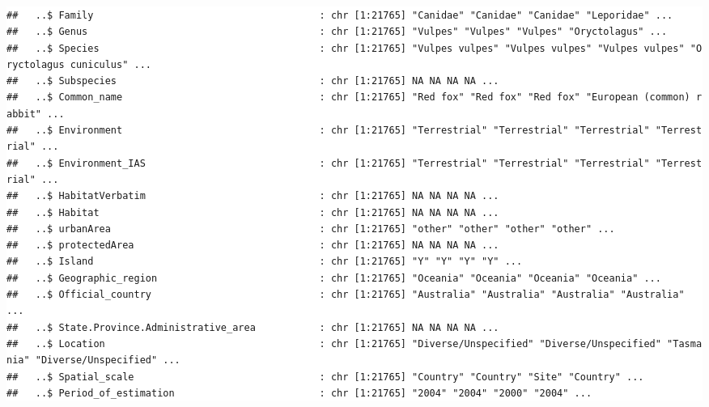     ##   ..$ Family                                       : chr [1:21765] "Canidae" "Canidae" "Canidae" "Leporidae" ...
    ##   ..$ Genus                                        : chr [1:21765] "Vulpes" "Vulpes" "Vulpes" "Oryctolagus" ...
    ##   ..$ Species                                      : chr [1:21765] "Vulpes vulpes" "Vulpes vulpes" "Vulpes vulpes" "Oryctolagus cuniculus" ...
    ##   ..$ Subspecies                                   : chr [1:21765] NA NA NA NA ...
    ##   ..$ Common_name                                  : chr [1:21765] "Red fox" "Red fox" "Red fox" "European (common) rabbit" ...
    ##   ..$ Environment                                  : chr [1:21765] "Terrestrial" "Terrestrial" "Terrestrial" "Terrestrial" ...
    ##   ..$ Environment_IAS                              : chr [1:21765] "Terrestrial" "Terrestrial" "Terrestrial" "Terrestrial" ...
    ##   ..$ HabitatVerbatim                              : chr [1:21765] NA NA NA NA ...
    ##   ..$ Habitat                                      : chr [1:21765] NA NA NA NA ...
    ##   ..$ urbanArea                                    : chr [1:21765] "other" "other" "other" "other" ...
    ##   ..$ protectedArea                                : chr [1:21765] NA NA NA NA ...
    ##   ..$ Island                                       : chr [1:21765] "Y" "Y" "Y" "Y" ...
    ##   ..$ Geographic_region                            : chr [1:21765] "Oceania" "Oceania" "Oceania" "Oceania" ...
    ##   ..$ Official_country                             : chr [1:21765] "Australia" "Australia" "Australia" "Australia" ...
    ##   ..$ State.Province.Administrative_area           : chr [1:21765] NA NA NA NA ...
    ##   ..$ Location                                     : chr [1:21765] "Diverse/Unspecified" "Diverse/Unspecified" "Tasmania" "Diverse/Unspecified" ...
    ##   ..$ Spatial_scale                                : chr [1:21765] "Country" "Country" "Site" "Country" ...
    ##   ..$ Period_of_estimation                         : chr [1:21765] "2004" "2004" "2000" "2004" ...